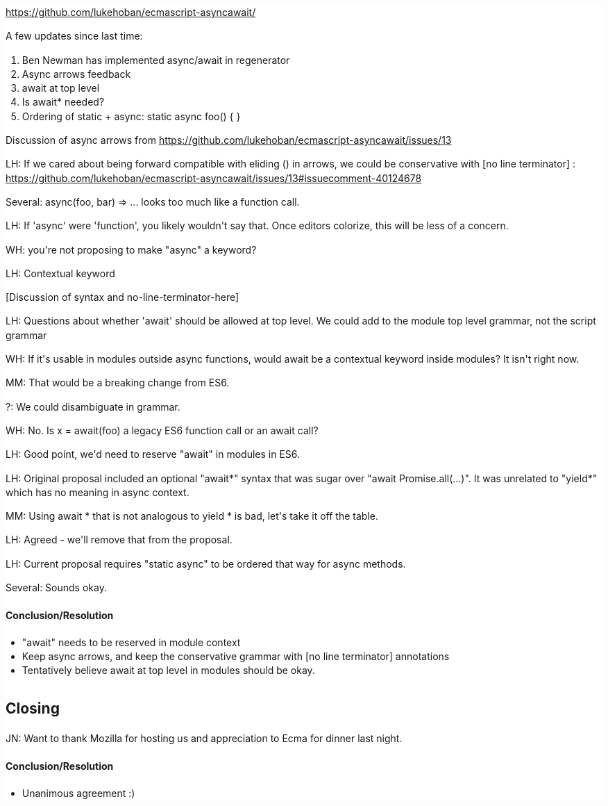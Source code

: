 https://github.com/lukehoban/ecmascript-asyncawait/

A few updates since last time:

1. Ben Newman has implemented async/await in regenerator
2. Async arrows feedback
3. await at top level
4. Is await* needed?
5. Ordering of static + async: static async foo() { }

Discussion of async arrows from https://github.com/lukehoban/ecmascript-asyncawait/issues/13

LH: If we cared about being forward compatible with eliding () in arrows, we could be conservative with [no line terminator] : https://github.com/lukehoban/ecmascript-asyncawait/issues/13#issuecomment-40124678

Several: async(foo, bar) => ... looks too much like a function call.

LH:  If 'async' were 'function', you likely wouldn't say that.  Once editors colorize, this will be less of a concern.

WH: you're not proposing to make "async" a keyword?

LH: Contextual keyword

[Discussion of syntax and no-line-terminator-here]

LH: Questions about whether 'await' should be allowed at top level.  We could add to the module top level grammar, not the script grammar

WH: If it's usable in modules outside async functions, would await be a contextual keyword inside modules? It isn't right now.

MM: That would be a breaking change from ES6.

?: We could disambiguate in grammar.

WH: No. Is x = await(foo) a legacy ES6 function call or an await call?

LH: Good point, we'd need to reserve "await" in modules in ES6.

LH: Original proposal included an optional "await*" syntax that was sugar over "await Promise.all(...)".  It was unrelated to "yield*" which has no meaning in async context.

MM: Using await * that is not analogous to yield * is bad, let's take it off the table.

LH: Agreed - we'll remove that from the proposal.

LH: Current proposal requires "static async" to be ordered that way for async methods.

Several:  Sounds okay.


#### Conclusion/Resolution

- "await" needs to be reserved in module context
- Keep async arrows, and keep the conservative grammar with [no line terminator] annotations
- Tentatively believe await at top level in modules should be okay.


## Closing

JN: Want to thank Mozilla for hosting us and appreciation to Ecma for dinner last night.

#### Conclusion/Resolution

- Unanimous agreement :)




